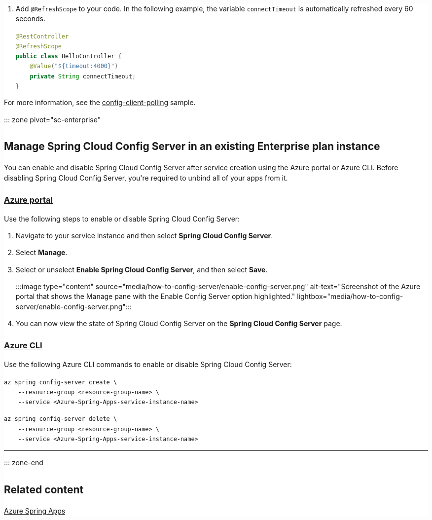 1. Add `@RefreshScope` to your code. In the following example, the variable `connectTimeout` is automatically refreshed every 60 seconds.

   ```java
   @RestController
   @RefreshScope
   public class HelloController {
       @Value("${timeout:4000}")
       private String connectTimeout;
   }
   ```

For more information, see the [config-client-polling](https://github.com/Azure-Samples/azure-spring-apps-samples/tree/main/config-client-polling) sample.

::: zone pivot="sc-enterprise"

## Manage Spring Cloud Config Server in an existing Enterprise plan instance

You can enable and disable Spring Cloud Config Server after service creation using the Azure portal or Azure CLI. Before disabling Spring Cloud Config Server, you're required to unbind all of your apps from it.

### [Azure portal](#tab/Portal)

Use the following steps to enable or disable Spring Cloud Config Server:

1. Navigate to your service instance and then select **Spring Cloud Config Server**.

1. Select **Manage**.

1. Select or unselect **Enable Spring Cloud Config Server**, and then select **Save**.

   :::image type="content" source="media/how-to-config-server/enable-config-server.png" alt-text="Screenshot of the Azure portal that shows the Manage pane with the Enable Config Server option highlighted." lightbox="media/how-to-config-server/enable-config-server.png":::

1. You can now view the state of Spring Cloud Config Server on the **Spring Cloud Config Server** page.

### [Azure CLI](#tab/Azure-CLI)

Use the following Azure CLI commands to enable or disable Spring Cloud Config Server:

```azurecli
az spring config-server create \
    --resource-group <resource-group-name> \
    --service <Azure-Spring-Apps-service-instance-name>
```

```azurecli
az spring config-server delete \
    --resource-group <resource-group-name> \
    --service <Azure-Spring-Apps-service-instance-name>
```

---

::: zone-end

## Related content

[Azure Spring Apps](index.yml)
